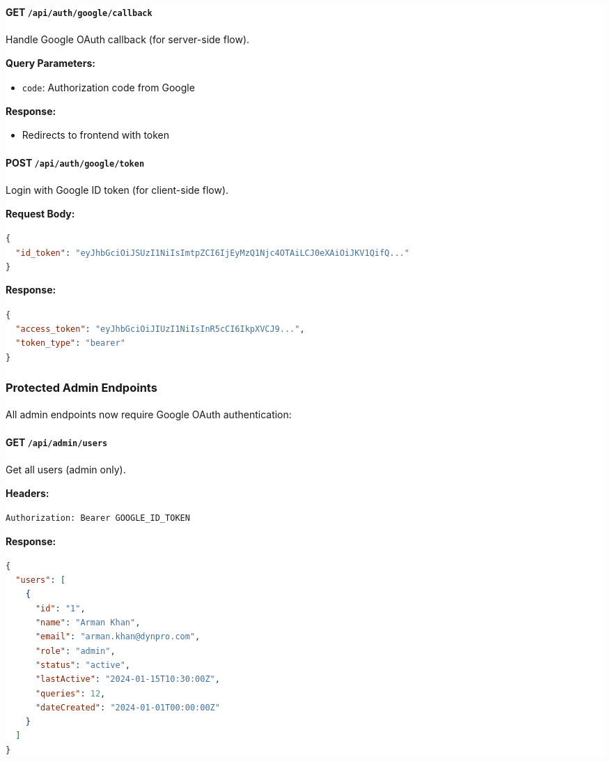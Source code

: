 #### GET `/api/auth/google/callback`
Handle Google OAuth callback (for server-side flow).

**Query Parameters:**
- `code`: Authorization code from Google

**Response:**
- Redirects to frontend with token

#### POST `/api/auth/google/token`
Login with Google ID token (for client-side flow).

**Request Body:**
```json
{
  "id_token": "eyJhbGciOiJSUzI1NiIsImtpZCI6IjEyMzQ1Njc4OTAiLCJ0eXAiOiJKV1QifQ..."
}
```

**Response:**
```json
{
  "access_token": "eyJhbGciOiJIUzI1NiIsInR5cCI6IkpXVCJ9...",
  "token_type": "bearer"
}
```

### Protected Admin Endpoints

All admin endpoints now require Google OAuth authentication:

#### GET `/api/admin/users`
Get all users (admin only).

**Headers:**
```
Authorization: Bearer GOOGLE_ID_TOKEN
```

**Response:**
```json
{
  "users": [
    {
      "id": "1",
      "name": "Arman Khan",
      "email": "arman.khan@dynpro.com",
      "role": "admin",
      "status": "active",
      "lastActive": "2024-01-15T10:30:00Z",
      "queries": 12,
      "dateCreated": "2024-01-01T00:00:00Z"
    }
  ]
}
```
